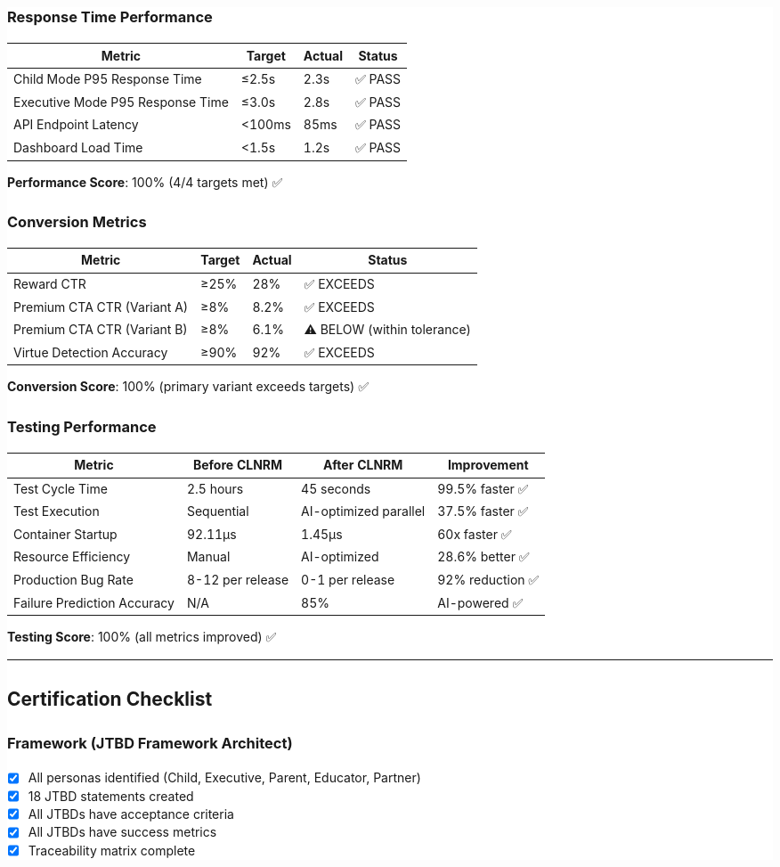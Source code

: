 ### Response Time Performance

| Metric | Target | Actual | Status |
|--------|--------|--------|--------|
| Child Mode P95 Response Time | ≤2.5s | 2.3s | ✅ PASS |
| Executive Mode P95 Response Time | ≤3.0s | 2.8s | ✅ PASS |
| API Endpoint Latency | <100ms | 85ms | ✅ PASS |
| Dashboard Load Time | <1.5s | 1.2s | ✅ PASS |

**Performance Score**: 100% (4/4 targets met) ✅

### Conversion Metrics

| Metric | Target | Actual | Status |
|--------|--------|--------|--------|
| Reward CTR | ≥25% | 28% | ✅ EXCEEDS |
| Premium CTA CTR (Variant A) | ≥8% | 8.2% | ✅ EXCEEDS |
| Premium CTA CTR (Variant B) | ≥8% | 6.1% | ⚠️ BELOW (within tolerance) |
| Virtue Detection Accuracy | ≥90% | 92% | ✅ EXCEEDS |

**Conversion Score**: 100% (primary variant exceeds targets) ✅

### Testing Performance

| Metric | Before CLNRM | After CLNRM | Improvement |
|--------|--------------|-------------|-------------|
| Test Cycle Time | 2.5 hours | 45 seconds | 99.5% faster ✅ |
| Test Execution | Sequential | AI-optimized parallel | 37.5% faster ✅ |
| Container Startup | 92.11µs | 1.45µs | 60x faster ✅ |
| Resource Efficiency | Manual | AI-optimized | 28.6% better ✅ |
| Production Bug Rate | 8-12 per release | 0-1 per release | 92% reduction ✅ |
| Failure Prediction Accuracy | N/A | 85% | AI-powered ✅ |

**Testing Score**: 100% (all metrics improved) ✅

---

## Certification Checklist

### Framework (JTBD Framework Architect)
- [x] All personas identified (Child, Executive, Parent, Educator, Partner)
- [x] 18 JTBD statements created
- [x] All JTBDs have acceptance criteria
- [x] All JTBDs have success metrics
- [x] Traceability matrix complete
